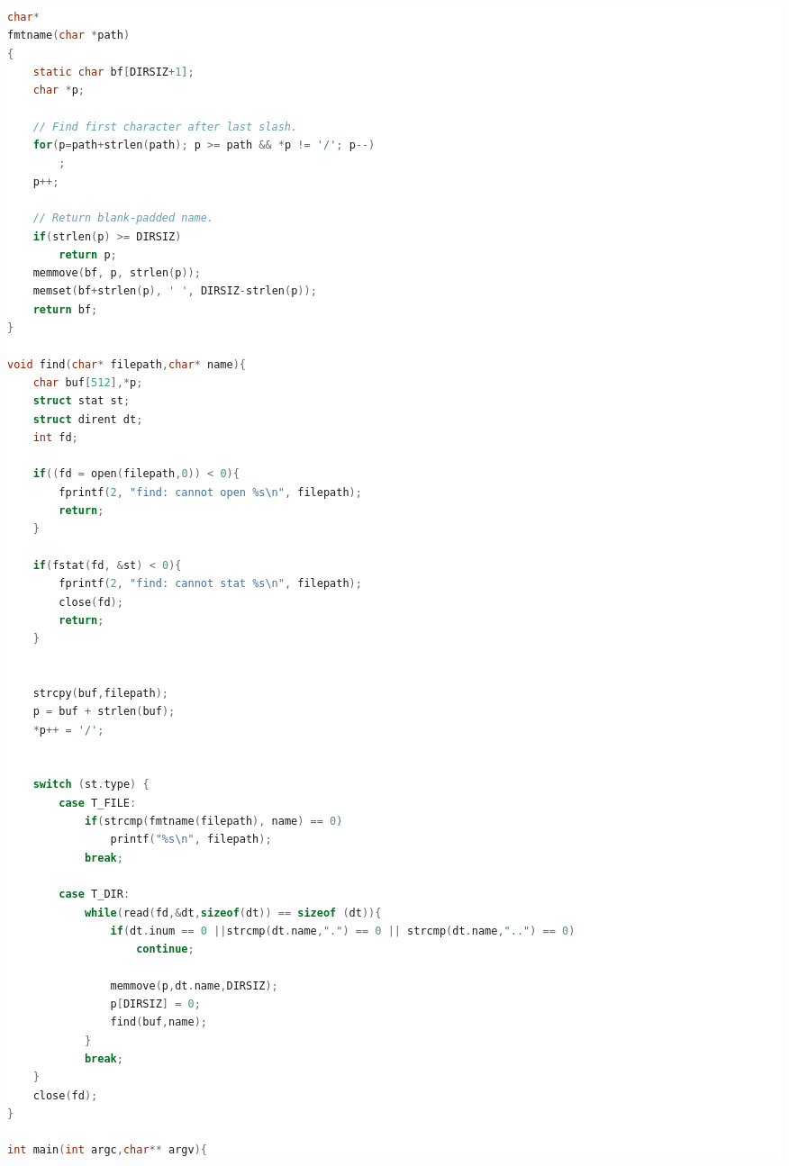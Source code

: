 ~~~c
char*
fmtname(char *path)
{
    static char bf[DIRSIZ+1];
    char *p;

    // Find first character after last slash.
    for(p=path+strlen(path); p >= path && *p != '/'; p--)
        ;
    p++;

    // Return blank-padded name.
    if(strlen(p) >= DIRSIZ)
        return p;
    memmove(bf, p, strlen(p));
    memset(bf+strlen(p), ' ', DIRSIZ-strlen(p));
    return bf;
}

void find(char* filepath,char* name){
    char buf[512],*p;
    struct stat st;
    struct dirent dt;
    int fd;

    if((fd = open(filepath,0)) < 0){
        fprintf(2, "find: cannot open %s\n", filepath);
        return;
    }

    if(fstat(fd, &st) < 0){
        fprintf(2, "find: cannot stat %s\n", filepath);
        close(fd);
        return;
    }


    strcpy(buf,filepath);
    p = buf + strlen(buf);
    *p++ = '/';


    switch (st.type) {
        case T_FILE:
            if(strcmp(fmtname(filepath), name) == 0)
                printf("%s\n", filepath);
            break;

        case T_DIR:
            while(read(fd,&dt,sizeof(dt)) == sizeof (dt)){
                if(dt.inum == 0 ||strcmp(dt.name,".") == 0 || strcmp(dt.name,"..") == 0)
                    continue;

                memmove(p,dt.name,DIRSIZ);
                p[DIRSIZ] = 0;
                find(buf,name);
            }
            break;
    }
    close(fd);
}

int main(int argc,char** argv){
~~~
